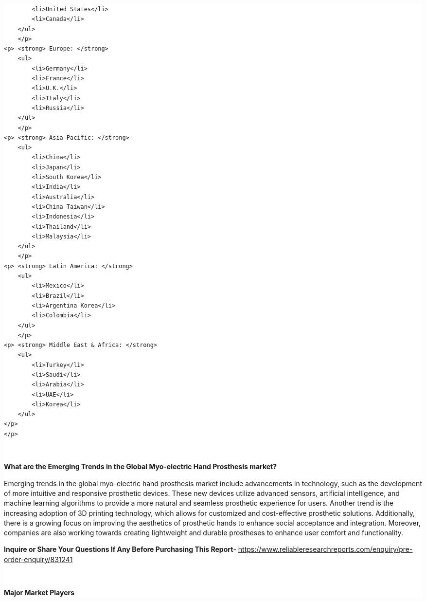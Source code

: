             <li>United States</li>
            <li>Canada</li>
        </ul>
        </p> 
    <p> <strong> Europe: </strong>
        <ul>
            <li>Germany</li>
            <li>France</li>
            <li>U.K.</li>
            <li>Italy</li>
            <li>Russia</li>
        </ul>
        </p> 
    <p> <strong> Asia-Pacific: </strong>
        <ul>
            <li>China</li>
            <li>Japan</li>
            <li>South Korea</li>
            <li>India</li>
            <li>Australia</li>
            <li>China Taiwan</li>
            <li>Indonesia</li>
            <li>Thailand</li>
            <li>Malaysia</li>
        </ul>
        </p> 
    <p> <strong> Latin America: </strong>
        <ul>
            <li>Mexico</li>
            <li>Brazil</li>
            <li>Argentina Korea</li>
            <li>Colombia</li>
        </ul>
        </p> 
    <p> <strong> Middle East & Africa: </strong>
        <ul>
            <li>Turkey</li>
            <li>Saudi</li>
            <li>Arabia</li>
            <li>UAE</li>
            <li>Korea</li>
        </ul>
    </p>
    </p>
<p>&nbsp;</p>
<p><strong>What are the Emerging Trends in the Global Myo-electric Hand Prosthesis market?</strong></p>
<p><p>Emerging trends in the global myo-electric hand prosthesis market include advancements in technology, such as the development of more intuitive and responsive prosthetic devices. These new devices utilize advanced sensors, artificial intelligence, and machine learning algorithms to provide a more natural and seamless prosthetic experience for users. Another trend is the increasing adoption of 3D printing technology, which allows for customized and cost-effective prosthetic solutions. Additionally, there is a growing focus on improving the aesthetics of prosthetic hands to enhance social acceptance and integration. Moreover, companies are also working towards creating lightweight and durable prostheses to enhance user comfort and functionality.</p></p>
<p><strong>Inquire or Share Your Questions If Any Before Purchasing This Report</strong>- <a href="https://www.reliableresearchreports.com/enquiry/pre-order-enquiry/831241">https://www.reliableresearchreports.com/enquiry/pre-order-enquiry/831241</a></p>
<p>&nbsp;</p>
<p><strong>Major Market Players</strong></p>